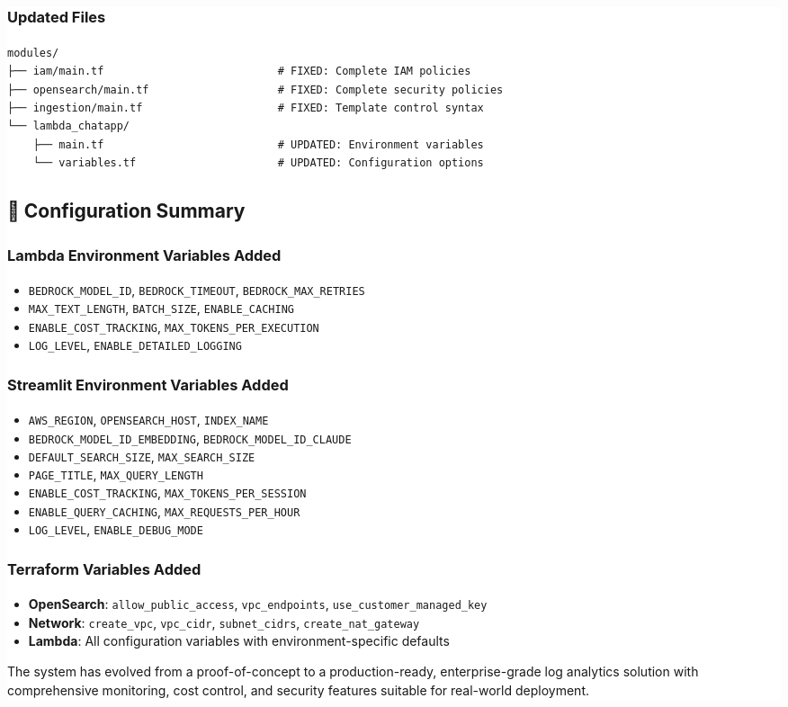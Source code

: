 ### **Updated Files**
```
modules/
├── iam/main.tf                           # FIXED: Complete IAM policies
├── opensearch/main.tf                    # FIXED: Complete security policies
├── ingestion/main.tf                     # FIXED: Template control syntax
└── lambda_chatapp/
    ├── main.tf                           # UPDATED: Environment variables
    └── variables.tf                      # UPDATED: Configuration options
```

## 📝 Configuration Summary

### **Lambda Environment Variables Added**
- `BEDROCK_MODEL_ID`, `BEDROCK_TIMEOUT`, `BEDROCK_MAX_RETRIES`
- `MAX_TEXT_LENGTH`, `BATCH_SIZE`, `ENABLE_CACHING`
- `ENABLE_COST_TRACKING`, `MAX_TOKENS_PER_EXECUTION`
- `LOG_LEVEL`, `ENABLE_DETAILED_LOGGING`

### **Streamlit Environment Variables Added**
- `AWS_REGION`, `OPENSEARCH_HOST`, `INDEX_NAME`
- `BEDROCK_MODEL_ID_EMBEDDING`, `BEDROCK_MODEL_ID_CLAUDE`
- `DEFAULT_SEARCH_SIZE`, `MAX_SEARCH_SIZE`
- `PAGE_TITLE`, `MAX_QUERY_LENGTH`
- `ENABLE_COST_TRACKING`, `MAX_TOKENS_PER_SESSION`
- `ENABLE_QUERY_CACHING`, `MAX_REQUESTS_PER_HOUR`
- `LOG_LEVEL`, `ENABLE_DEBUG_MODE`

### **Terraform Variables Added**
- **OpenSearch**: `allow_public_access`, `vpc_endpoints`, `use_customer_managed_key`
- **Network**: `create_vpc`, `vpc_cidr`, `subnet_cidrs`, `create_nat_gateway`
- **Lambda**: All configuration variables with environment-specific defaults

The system has evolved from a proof-of-concept to a production-ready, enterprise-grade log analytics solution with comprehensive monitoring, cost control, and security features suitable for real-world deployment.